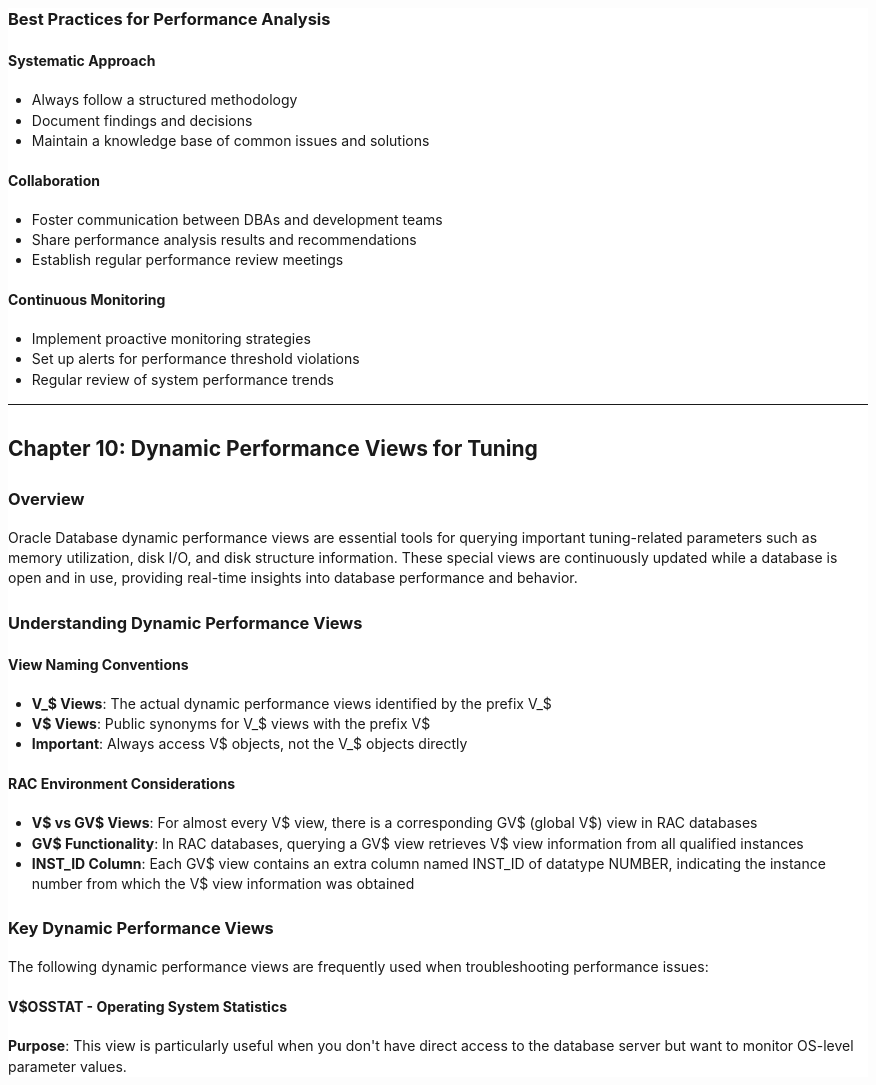 ### Best Practices for Performance Analysis

#### Systematic Approach
- Always follow a structured methodology
- Document findings and decisions
- Maintain a knowledge base of common issues and solutions

#### Collaboration
- Foster communication between DBAs and development teams
- Share performance analysis results and recommendations
- Establish regular performance review meetings

#### Continuous Monitoring
- Implement proactive monitoring strategies
- Set up alerts for performance threshold violations
- Regular review of system performance trends

---

## Chapter 10: Dynamic Performance Views for Tuning

### Overview
Oracle Database dynamic performance views are essential tools for querying important tuning-related parameters such as memory utilization, disk I/O, and disk structure information. These special views are continuously updated while a database is open and in use, providing real-time insights into database performance and behavior.

### Understanding Dynamic Performance Views

#### View Naming Conventions
- **V_$ Views**: The actual dynamic performance views identified by the prefix V_$
- **V$ Views**: Public synonyms for V_$ views with the prefix V$
- **Important**: Always access V$ objects, not the V_$ objects directly

#### RAC Environment Considerations
- **V$ vs GV$ Views**: For almost every V$ view, there is a corresponding GV$ (global V$) view in RAC databases
- **GV$ Functionality**: In RAC databases, querying a GV$ view retrieves V$ view information from all qualified instances
- **INST_ID Column**: Each GV$ view contains an extra column named INST_ID of datatype NUMBER, indicating the instance number from which the V$ view information was obtained

### Key Dynamic Performance Views

The following dynamic performance views are frequently used when troubleshooting performance issues:

#### V$OSSTAT - Operating System Statistics

**Purpose**: This view is particularly useful when you don't have direct access to the database server but want to monitor OS-level parameter values.
